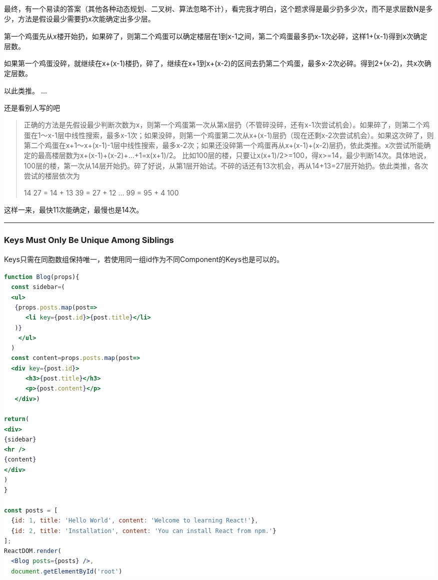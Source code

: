 

最终，有一个易读的答案（其他各种动态规划、二叉树、算法忽略不计），看完我才明白，这个题求得是最少扔多少次，而不是求层数N是多少，方法是假设最少需要扔x次能确定出多少层。

第一个鸡蛋先从x楼开始扔，如果碎了，则第二个鸡蛋可以确定楼层在1到x-1之间，第二个鸡蛋最多扔x-1次必碎，这样1+(x-1)得到x次确定层数。

如果第一个鸡蛋没碎，就继续在x+(x-1)楼扔，碎了，继续在x+1到x+(x-2)的区间去扔第二个鸡蛋，最多x-2次必碎。得到2+(x-2)，共x次确定层数。

以此类推。
...




还是看别人写的吧


> 正确的方法是先假设最少判断次数为x，则第一个鸡蛋第一次从第x层扔（不管碎没碎，还有x-1次尝试机会）。如果碎了，则第二个鸡蛋在1～x-1层中线性搜索，最多x-1次；如果没碎，则第一个鸡蛋第二次从x+(x-1)层扔（现在还剩x-2次尝试机会）。如果这次碎了，则第二个鸡蛋在x+1～x+(x-1)-1层中线性搜索，最多x-2次；如果还没碎第一个鸡蛋再从x+(x-1)+(x-2)层扔，依此类推。x次尝试所能确定的最高楼层数为x+(x-1)+(x-2)+...+1=x(x+1)/2。
> 比如100层的楼，只要让x(x+1)/2>=100，得x>=14，最少判断14次。具体地说，100层的楼，第一次从14层开始扔。碎了好说，从第1层开始试。不碎的话还有13次机会，再从14+13=27层开始扔。依此类推，各次尝试的楼层依次为
>
> 14
> 27 = 14 + 13
> 39 = 27 + 12 
> ... 
> 99 = 95 + 4
> 100

这样一来，最快11次能确定，最慢也是14次。

---



### Keys Must Only Be Unique Among Siblings 

Keys只需在同胞数组保持唯一，若使用同一组id作为不同Component的Keys也是可以的。

```jsx
function Blog(props){
  const sidebar=(
  <ul>
   {props.posts.map(post=>
      <li key={post.id}>{post.title}</li> 
   )}
    </ul>
  )
  const content=props.posts.map(post=>
  <div key={post.id}>
      <h3>{post.title}</h3> 
      <p>{post.content}</p>
   </div>)

return(
<div>
{sidebar}
<hr />
{content}
</div>
)
}

const posts = [
  {id: 1, title: 'Hello World', content: 'Welcome to learning React!'},
  {id: 2, title: 'Installation', content: 'You can install React from npm.'}
];
ReactDOM.render(
  <Blog posts={posts} />,
  document.getElementById('root')
```